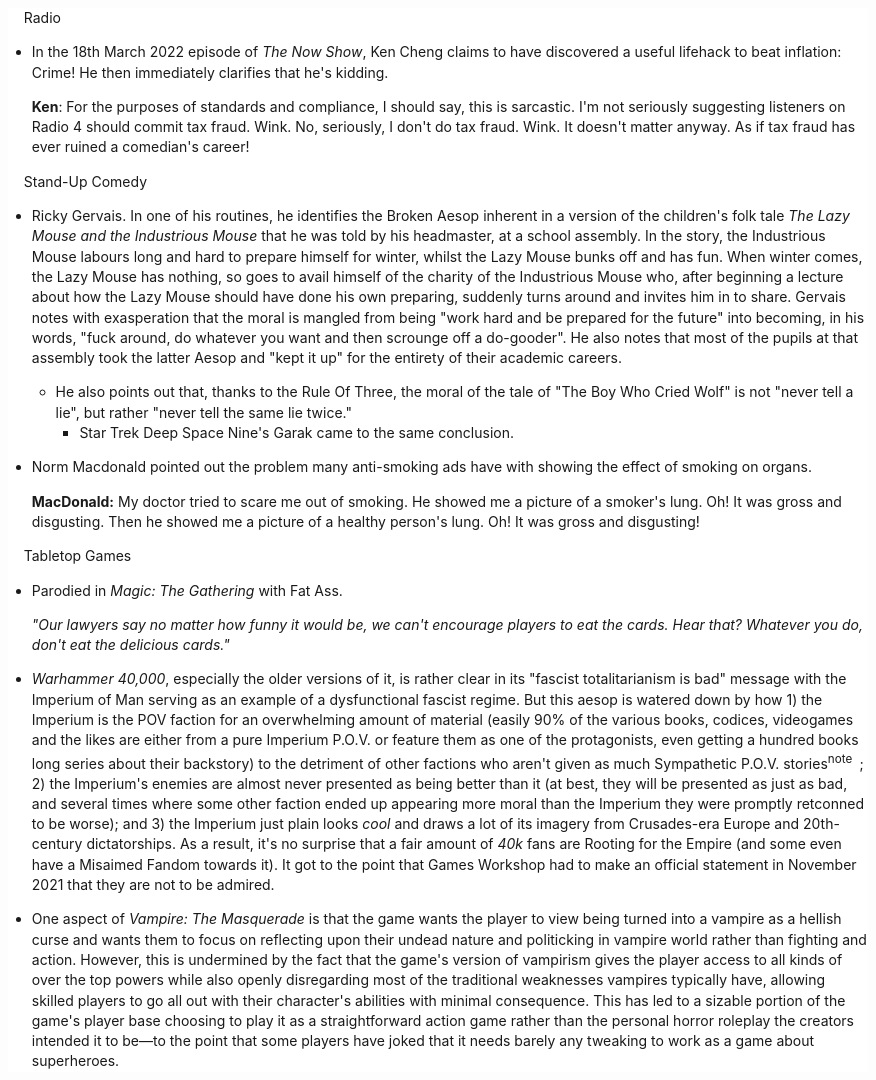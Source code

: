 
    Radio 

-   In the 18th March 2022 episode of _The Now Show_, Ken Cheng claims to have discovered a useful lifehack to beat inflation: Crime! He then immediately clarifies that he's kidding.
    
    **Ken**: For the purposes of standards and compliance, I should say, this is sarcastic. I'm not seriously suggesting listeners on Radio 4 should commit tax fraud. Wink. No, seriously, I don't do tax fraud. Wink. It doesn't matter anyway. As if tax fraud has ever ruined a comedian's career!
    

    Stand-Up Comedy 

-   Ricky Gervais. In one of his routines, he identifies the Broken Aesop inherent in a version of the children's folk tale _The Lazy Mouse and the Industrious Mouse_ that he was told by his headmaster, at a school assembly. In the story, the Industrious Mouse labours long and hard to prepare himself for winter, whilst the Lazy Mouse bunks off and has fun. When winter comes, the Lazy Mouse has nothing, so goes to avail himself of the charity of the Industrious Mouse who, after beginning a lecture about how the Lazy Mouse should have done his own preparing, suddenly turns around and invites him in to share. Gervais notes with exasperation that the moral is mangled from being "work hard and be prepared for the future" into becoming, in his words, "fuck around, do whatever you want and then scrounge off a do-gooder". He also notes that most of the pupils at that assembly took the latter Aesop and "kept it up" for the entirety of their academic careers.
    -   He also points out that, thanks to the Rule Of Three, the moral of the tale of "The Boy Who Cried Wolf" is not "never tell a lie", but rather "never tell the same lie twice."
        -   Star Trek Deep Space Nine's Garak came to the same conclusion.
-   Norm Macdonald pointed out the problem many anti-smoking ads have with showing the effect of smoking on organs.
    
    **MacDonald:** My doctor tried to scare me out of smoking. He showed me a picture of a smoker's lung. Oh! It was gross and disgusting. Then he showed me a picture of a healthy person's lung. Oh! It was gross and disgusting!
    

    Tabletop Games 

-   Parodied in _Magic: The Gathering_ with Fat Ass.
    
    _"Our lawyers say no matter how funny it would be, we can't encourage players to eat the cards. Hear that? Whatever you do, don't eat the delicious cards."_
    
-   _Warhammer 40,000_, especially the older versions of it, is rather clear in its "fascist totalitarianism is bad" message with the Imperium of Man serving as an example of a dysfunctional fascist regime. But this aesop is watered down by how 1) the Imperium is the POV faction for an overwhelming amount of material (easily 90% of the various books, codices, videogames and the likes are either from a pure Imperium P.O.V. or feature them as one of the protagonists, even getting a hundred books long series about their backstory) to the detriment of other factions who aren't given as much Sympathetic P.O.V. stories<sup>note&nbsp;</sup> ; 2) the Imperium's enemies are almost never presented as being better than it (at best, they will be presented as just as bad, and several times where some other faction ended up appearing more moral than the Imperium they were promptly retconned to be worse); and 3) the Imperium just plain looks _cool_ and draws a lot of its imagery from Crusades-era Europe and 20th-century dictatorships. As a result, it's no surprise that a fair amount of _40k_ fans are Rooting for the Empire (and some even have a Misaimed Fandom towards it). It got to the point that Games Workshop had to make an official statement in November 2021 that they are not to be admired.
-   One aspect of _Vampire: The Masquerade_ is that the game wants the player to view being turned into a vampire as a hellish curse and wants them to focus on reflecting upon their undead nature and politicking in vampire world rather than fighting and action. However, this is undermined by the fact that the game's version of vampirism gives the player access to all kinds of over the top powers while also openly disregarding most of the traditional weaknesses vampires typically have, allowing skilled players to go all out with their character's abilities with minimal consequence. This has led to a sizable portion of the game's player base choosing to play it as a straightforward action game rather than the personal horror roleplay the creators intended it to be—to the point that some players have joked that it needs barely any tweaking to work as a game about superheroes.
